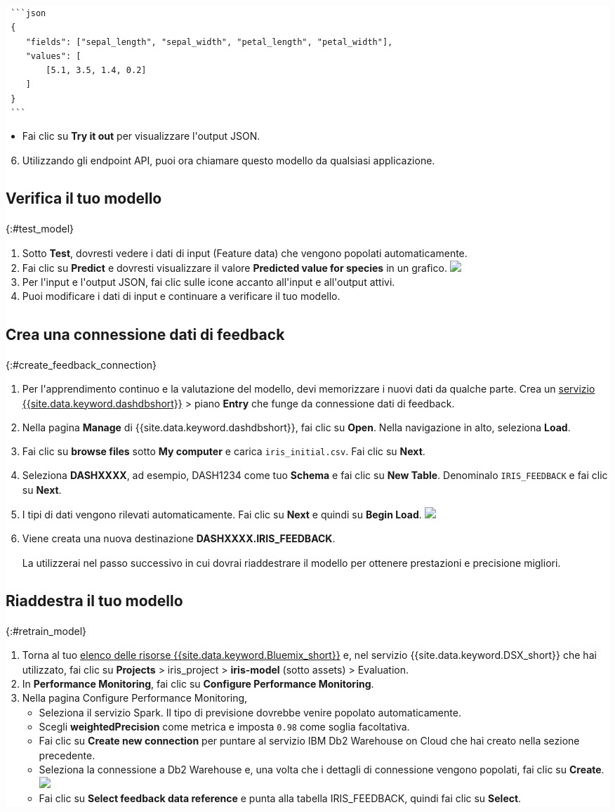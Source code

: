      ```json
     {
     	"fields": ["sepal_length", "sepal_width", "petal_length", "petal_width"],
     	"values": [
     		[5.1, 3.5, 1.4, 0.2]
     	]
     }
     ```
   * Fai clic su **Try it out** per visualizzare l'output JSON.

6. Utilizzando gli endpoint API, puoi ora chiamare questo modello da qualsiasi applicazione.

## Verifica il tuo modello

{:#test_model}

1. Sotto **Test**, dovresti vedere i dati di input (Feature data) che vengono popolati automaticamente.
2. Fai clic su **Predict** e dovresti visualizzare il valore **Predicted value for species** in un grafico.
   ![](images/solution22-build-machine-learning-model/model_predict_test.png)
3. Per l'input e l'output JSON, fai clic sulle icone accanto all'input e all'output attivi.
4. Puoi modificare i dati di input e continuare a verificare il tuo modello.

## Crea una connessione dati di feedback

{:#create_feedback_connection}

1. Per l'apprendimento continuo e la valutazione del modello, devi memorizzare i nuovi dati da qualche parte. Crea un [servizio {{site.data.keyword.dashdbshort}}](https://{DomainName}/catalog/services/db2-warehouse) > piano **Entry** che funge da connessione dati di feedback.
2. Nella pagina **Manage** di {{site.data.keyword.dashdbshort}}, fai clic su **Open**. Nella navigazione in alto, seleziona **Load**.
3. Fai clic su **browse files** sotto **My computer** e carica `iris_initial.csv`. Fai clic su **Next**.
4. Seleziona **DASHXXXX**, ad esempio, DASH1234 come tuo **Schema** e fai clic su **New Table**. Denominalo `IRIS_FEEDBACK` e fai clic su **Next**.
5. I tipi di dati vengono rilevati automaticamente. Fai clic su **Next** e quindi su **Begin Load**.
   ![](images/solution22-build-machine-learning-model/define_table.png)
6. Viene creata una nuova destinazione **DASHXXXX.IRIS_FEEDBACK**.

   La utilizzerai nel passo successivo in cui dovrai riaddestrare il modello per ottenere prestazioni e precisione migliori.

## Riaddestra il tuo modello

{:#retrain_model}

1. Torna al tuo [elenco delle risorse {{site.data.keyword.Bluemix_short}}](https://{DomainName}/resources) e, nel servizio {{site.data.keyword.DSX_short}} che hai utilizzato, fai clic su **Projects** > iris_project >  **iris-model** (sotto assets) > Evaluation.
2. In **Performance Monitoring**, fai clic su **Configure Performance Monitoring**.
3. Nella pagina Configure Performance Monitoring,
   * Seleziona il servizio Spark. Il tipo di previsione dovrebbe venire popolato automaticamente.
   * Scegli **weightedPrecision** come metrica e imposta `0.98` come soglia facoltativa.
   * Fai clic su **Create new connection** per puntare al servizio IBM Db2 Warehouse on Cloud che hai creato nella sezione precedente.
   * Seleziona la connessione a Db2 Warehouse e, una volta che i dettagli di connessione vengono popolati, fai clic su **Create**.
     ![](images/solution22-build-machine-learning-model/new_db2_connection.png)
   * Fai clic su **Select feedback data reference** e punta alla tabella IRIS_FEEDBACK, quindi fai clic su **Select**.